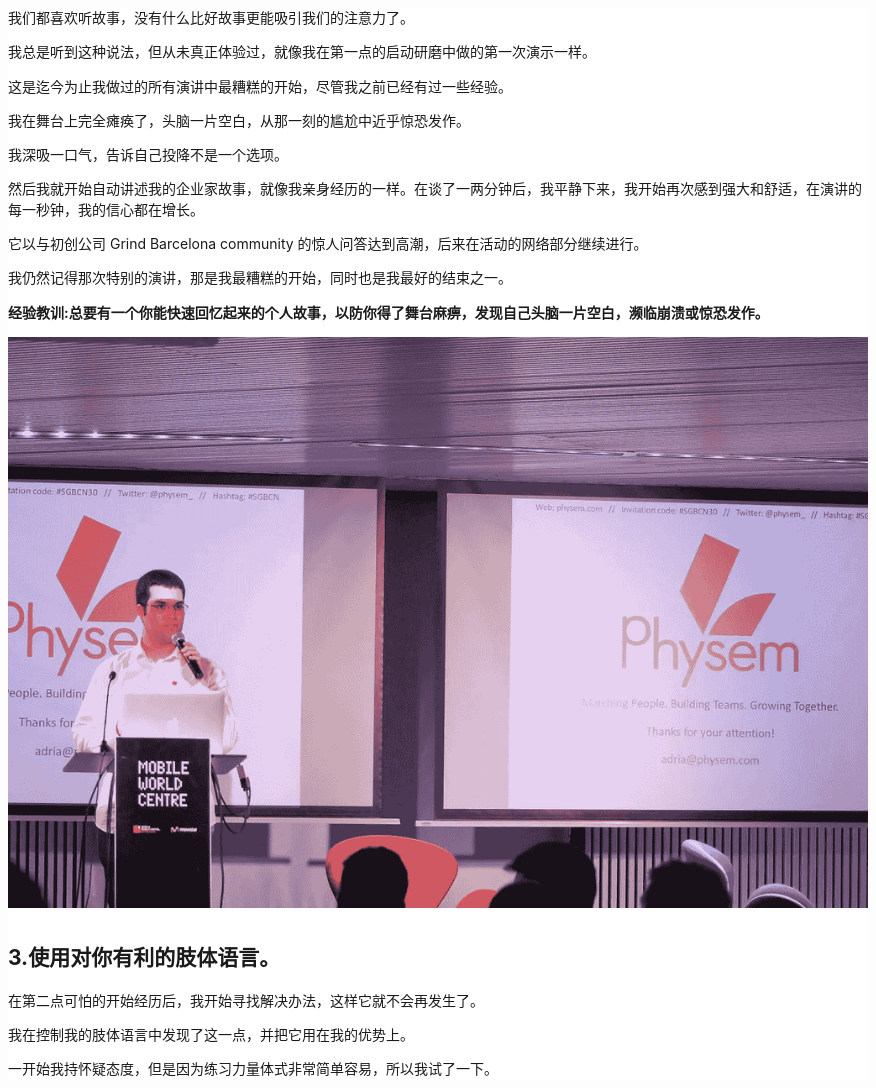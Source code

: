 我们都喜欢听故事，没有什么比好故事更能吸引我们的注意力了。

我总是听到这种说法，但从未真正体验过，就像我在第一点的启动研磨中做的第一次演示一样。

这是迄今为止我做过的所有演讲中最糟糕的开始，尽管我之前已经有过一些经验。

我在舞台上完全瘫痪了，头脑一片空白，从那一刻的尴尬中近乎惊恐发作。

我深吸一口气，告诉自己投降不是一个选项。

然后我就开始自动讲述我的企业家故事，就像我亲身经历的一样。在谈了一两分钟后，我平静下来，我开始再次感到强大和舒适，在演讲的每一秒钟，我的信心都在增长。

它以与初创公司 Grind Barcelona community 的惊人问答达到高潮，后来在活动的网络部分继续进行。

我仍然记得那次特别的演讲，那是我最糟糕的开始，同时也是我最好的结束之一。

**经验教训:总要有一个你能快速回忆起来的个人故事，以防你得了舞台麻痹，发现自己头脑一片空白，濒临崩溃或惊恐发作。**

![](img/3b98d932023d4083d6f2db3673aa711a.png)

## 3.使用对你有利的肢体语言。

在第二点可怕的开始经历后，我开始寻找解决办法，这样它就不会再发生了。

我在控制我的肢体语言中发现了这一点，并把它用在我的优势上。

一开始我持怀疑态度，但是因为练习力量体式非常简单容易，所以我试了一下。
